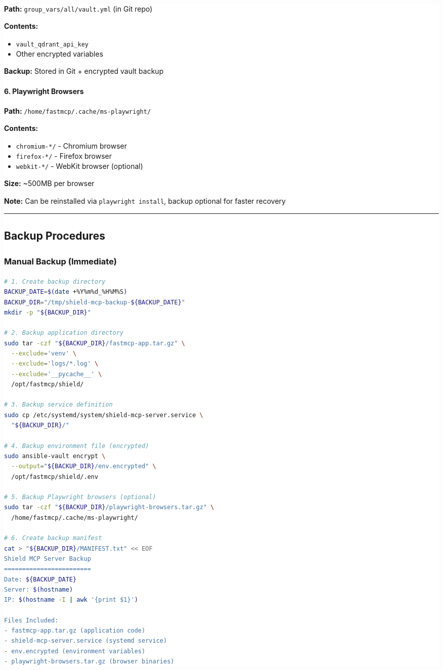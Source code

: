 **Path:** `group_vars/all/vault.yml` (in Git repo)

**Contents:**
- `vault_qdrant_api_key`
- Other encrypted variables

**Backup:** Stored in Git + encrypted vault backup

#### 6. Playwright Browsers

**Path:** `/home/fastmcp/.cache/ms-playwright/`

**Contents:**
- `chromium-*/` - Chromium browser
- `firefox-*/` - Firefox browser
- `webkit-*/` - WebKit browser (optional)

**Size:** ~500MB per browser

**Note:** Can be reinstalled via `playwright install`, backup optional for faster recovery

---

## Backup Procedures

### Manual Backup (Immediate)

```bash
# 1. Create backup directory
BACKUP_DATE=$(date +%Y%m%d_%H%M%S)
BACKUP_DIR="/tmp/shield-mcp-backup-${BACKUP_DATE}"
mkdir -p "${BACKUP_DIR}"

# 2. Backup application directory
sudo tar -czf "${BACKUP_DIR}/fastmcp-app.tar.gz" \
  --exclude='venv' \
  --exclude='logs/*.log' \
  --exclude='__pycache__' \
  /opt/fastmcp/shield/

# 3. Backup service definition
sudo cp /etc/systemd/system/shield-mcp-server.service \
  "${BACKUP_DIR}/"

# 4. Backup environment file (encrypted)
sudo ansible-vault encrypt \
  --output="${BACKUP_DIR}/env.encrypted" \
  /opt/fastmcp/shield/.env

# 5. Backup Playwright browsers (optional)
sudo tar -czf "${BACKUP_DIR}/playwright-browsers.tar.gz" \
  /home/fastmcp/.cache/ms-playwright/

# 6. Create backup manifest
cat > "${BACKUP_DIR}/MANIFEST.txt" << EOF
Shield MCP Server Backup
========================
Date: ${BACKUP_DATE}
Server: $(hostname)
IP: $(hostname -I | awk '{print $1}')

Files Included:
- fastmcp-app.tar.gz (application code)
- shield-mcp-server.service (systemd service)
- env.encrypted (environment variables)
- playwright-browsers.tar.gz (browser binaries)
```